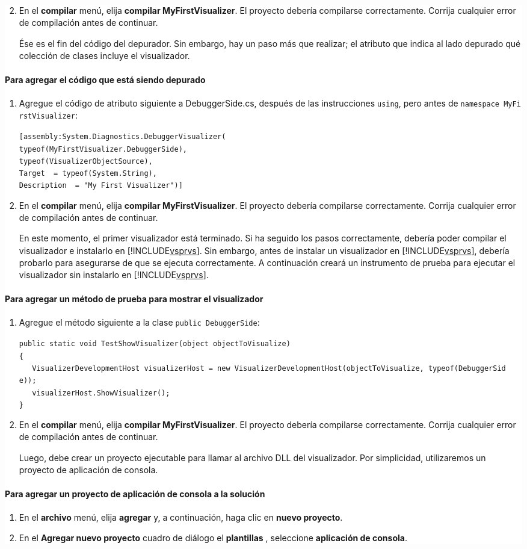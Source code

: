 2. En el **compilar** menú, elija **compilar MyFirstVisualizer**. El proyecto debería compilarse correctamente. Corrija cualquier error de compilación antes de continuar.  
  
   Ése es el fin del código del depurador. Sin embargo, hay un paso más que realizar; el atributo que indica al lado depurado qué colección de clases incluye el visualizador.  
  
#### <a name="to-add-the-debuggee-side-code"></a>Para agregar el código que está siendo depurado  
  
1. Agregue el código de atributo siguiente a DebuggerSide.cs, después de las instrucciones `using`, pero antes de `namespace MyFirstVisualizer`:  
  
   ```  
   [assembly:System.Diagnostics.DebuggerVisualizer(  
   typeof(MyFirstVisualizer.DebuggerSide),  
   typeof(VisualizerObjectSource),  
   Target  = typeof(System.String),  
   Description  = "My First Visualizer")]  
   ```  
  
2. En el **compilar** menú, elija **compilar MyFirstVisualizer**. El proyecto debería compilarse correctamente. Corrija cualquier error de compilación antes de continuar.  
  
   En este momento, el primer visualizador está terminado. Si ha seguido los pasos correctamente, debería poder compilar el visualizador e instalarlo en [!INCLUDE[vsprvs](../includes/vsprvs-md.md)]. Sin embargo, antes de instalar un visualizador en [!INCLUDE[vsprvs](../includes/vsprvs-md.md)], debería probarlo para asegurarse de que se ejecuta correctamente. A continuación creará un instrumento de prueba para ejecutar el visualizador sin instalarlo en [!INCLUDE[vsprvs](../includes/vsprvs-md.md)].  
  
#### <a name="to-add-a-test-method-to-show-the-visualizer"></a>Para agregar un método de prueba para mostrar el visualizador  
  
1. Agregue el método siguiente a la clase `public DebuggerSide`:  
  
   ```  
   public static void TestShowVisualizer(object objectToVisualize)  
   {  
      VisualizerDevelopmentHost visualizerHost = new VisualizerDevelopmentHost(objectToVisualize, typeof(DebuggerSide));  
      visualizerHost.ShowVisualizer();  
   }  
   ```  
  
2. En el **compilar** menú, elija **compilar MyFirstVisualizer**. El proyecto debería compilarse correctamente. Corrija cualquier error de compilación antes de continuar.  
  
   Luego, debe crear un proyecto ejecutable para llamar al archivo DLL del visualizador. Por simplicidad, utilizaremos un proyecto de aplicación de consola.  
  
#### <a name="to-add-a-console-application-project-to-the-solution"></a>Para agregar un proyecto de aplicación de consola a la solución  
  
1. En el **archivo** menú, elija **agregar** y, a continuación, haga clic en **nuevo proyecto**.  
  
2. En el **Agregar nuevo proyecto** cuadro de diálogo el **plantillas** , seleccione **aplicación de consola**.  
  